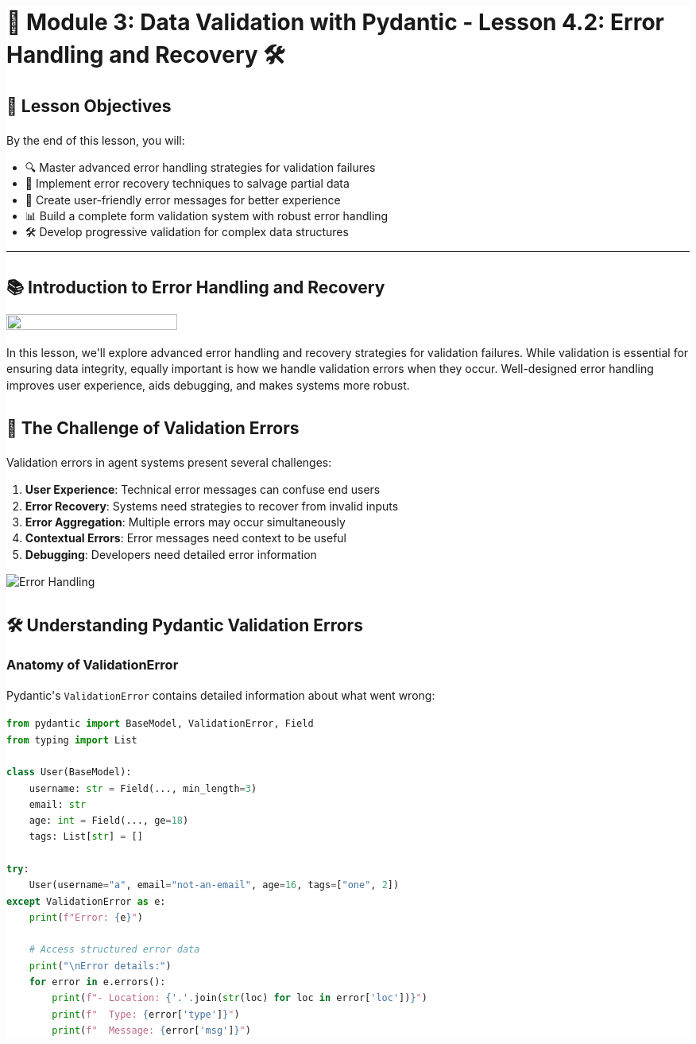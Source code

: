 # 🚀 Module 3: Data Validation with Pydantic - Lesson 4.2: Error Handling and Recovery 🛠️

## 🎯 Lesson Objectives

By the end of this lesson, you will:
- 🔍 Master advanced error handling strategies for validation failures
- 🧩 Implement error recovery techniques to salvage partial data
- 🔄 Create user-friendly error messages for better experience
- 📊 Build a complete form validation system with robust error handling
- 🛠️ Develop progressive validation for complex data structures

---

## 📚 Introduction to Error Handling and Recovery

<img src="https://github.com/user-attachments/assets/25117f1e-d4cf-40df-8103-2afb4c4ff69a" width="50%" height="50%"/>

In this lesson, we'll explore advanced error handling and recovery strategies for validation failures. While validation is essential for ensuring data integrity, equally important is how we handle validation errors when they occur. Well-designed error handling improves user experience, aids debugging, and makes systems more robust.

## 🧩 The Challenge of Validation Errors

Validation errors in agent systems present several challenges:

1. **User Experience**: Technical error messages can confuse end users
2. **Error Recovery**: Systems need strategies to recover from invalid inputs
3. **Error Aggregation**: Multiple errors may occur simultaneously
4. **Contextual Errors**: Error messages need context to be useful
5. **Debugging**: Developers need detailed error information

![Error Handling](https://media.giphy.com/media/v1.Y2lkPTc5MGI3NjExMXo1ZWJtZWJtZWJtZWJtZWJtZWJtZWJtZWJtZWJtZWJtZWJtZWJtZSZlcD12MV9pbnRlcm5hbF9naWZfYnlfaWQmY3Q9Zw/xT9IgIc0lH5qULvgLm/giphy.gif)

## 🛠️ Understanding Pydantic Validation Errors

### Anatomy of ValidationError

Pydantic's `ValidationError` contains detailed information about what went wrong:

```python
from pydantic import BaseModel, ValidationError, Field
from typing import List

class User(BaseModel):
    username: str = Field(..., min_length=3)
    email: str
    age: int = Field(..., ge=18)
    tags: List[str] = []

try:
    User(username="a", email="not-an-email", age=16, tags=["one", 2])
except ValidationError as e:
    print(f"Error: {e}")

    # Access structured error data
    print("\nError details:")
    for error in e.errors():
        print(f"- Location: {'.'.join(str(loc) for loc in error['loc'])}")
        print(f"  Type: {error['type']}")
        print(f"  Message: {error['msg']}")
```